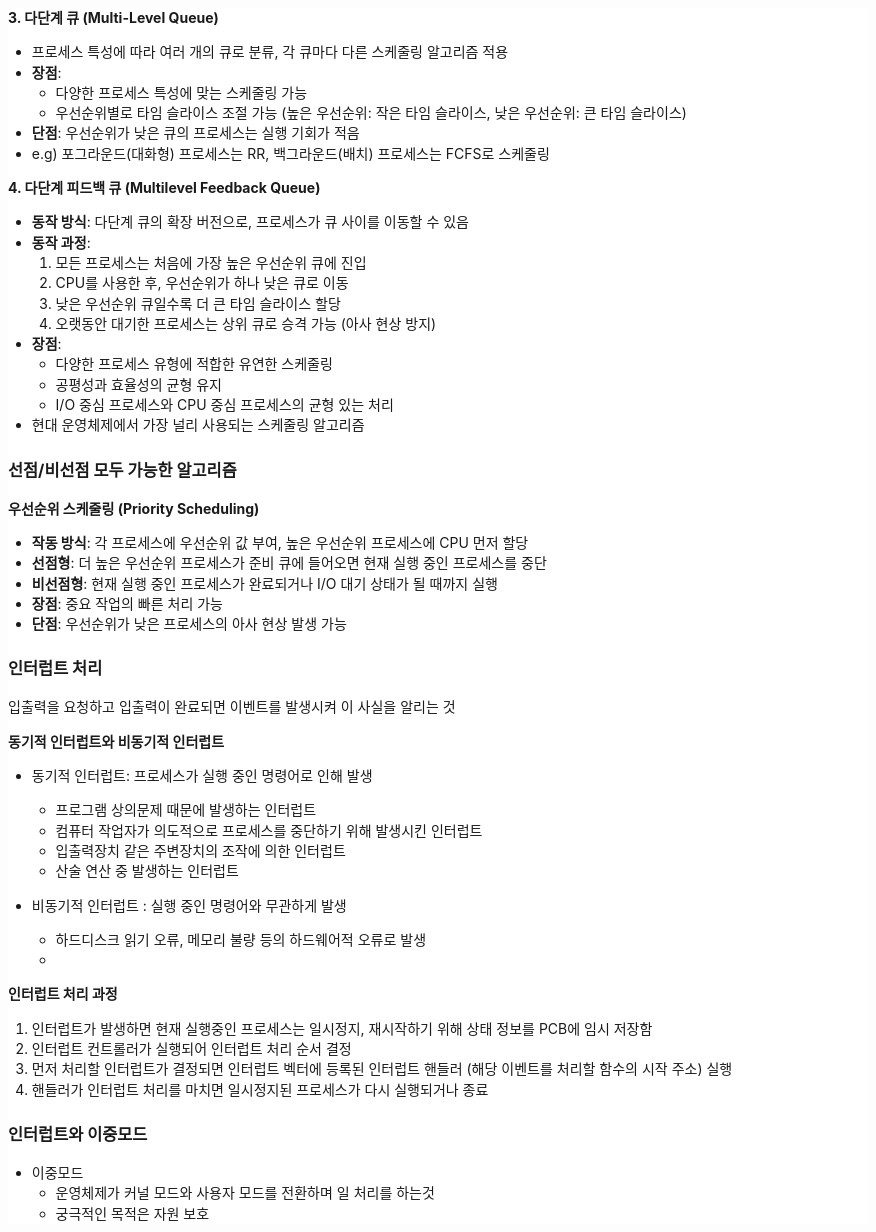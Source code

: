 **3. 다단계 큐 (Multi-Level Queue)**

- 프로세스 특성에 따라 여러 개의 큐로 분류, 각 큐마다 다른 스케줄링 알고리즘 적용
- **장점**:
    - 다양한 프로세스 특성에 맞는 스케줄링 가능
    - 우선순위별로 타임 슬라이스 조절 가능 (높은 우선순위: 작은 타임 슬라이스, 낮은 우선순위: 큰 타임 슬라이스)
- **단점**: 우선순위가 낮은 큐의 프로세스는 실행 기회가 적음
- e.g) 포그라운드(대화형) 프로세스는 RR, 백그라운드(배치) 프로세스는 FCFS로 스케줄링

**4. 다단계 피드백 큐 (Multilevel Feedback Queue)**

- **동작 방식**: 다단계 큐의 확장 버전으로, 프로세스가 큐 사이를 이동할 수 있음
- **동작 과정**:
    1. 모든 프로세스는 처음에 가장 높은 우선순위 큐에 진입
    2. CPU를 사용한 후, 우선순위가 하나 낮은 큐로 이동
    3. 낮은 우선순위 큐일수록 더 큰 타임 슬라이스 할당
    4. 오랫동안 대기한 프로세스는 상위 큐로 승격 가능 (아사 현상 방지)
- **장점**:
    - 다양한 프로세스 유형에 적합한 유연한 스케줄링
    - 공평성과 효율성의 균형 유지
    - I/O 중심 프로세스와 CPU 중심 프로세스의 균형 있는 처리
- 현대 운영체제에서 가장 널리 사용되는 스케줄링 알고리즘

### **선점/비선점 모두 가능한 알고리즘**

**우선순위 스케줄링 (Priority Scheduling)**

- **작동 방식**: 각 프로세스에 우선순위 값 부여, 높은 우선순위 프로세스에 CPU 먼저 할당
- **선점형**: 더 높은 우선순위 프로세스가 준비 큐에 들어오면 현재 실행 중인 프로세스를 중단
- **비선점형**: 현재 실행 중인 프로세스가 완료되거나 I/O 대기 상태가 될 때까지 실행
- **장점**: 중요 작업의 빠른 처리 가능
- **단점**: 우선순위가 낮은 프로세스의 아사 현상 발생 가능

### 인터럽트 처리

입출력을 요청하고 입출력이 완료되면 이벤트를 발생시켜 이 사실을 알리는 것

**동기적 인터럽트와 비동기적 인터럽트**

- 동기적 인터럽트: 프로세스가 실행 중인 명령어로 인해 발생
    - 프로그램 상의문제 때문에 발생하는 인터럽트
    - 컴퓨터 작업자가 의도적으로 프로세스를 중단하기 위해 발생시킨 인터럽트 
    - 입출력장치 같은 주변장치의 조작에 의한 인터럽트
    - 산술 연산 중 발생하는 인터럽트

- 비동기적 인터럽트 : 실행 중인 명령어와 무관하게 발생
  - 하드디스크 읽기 오류, 메모리 불량 등의 하드웨어적 오류로 발생
  - 
**인터럽트 처리 과정**
1. 인터럽트가 발생하면 현재 실행중인 프로세스는 일시정지, 재시작하기 위해 상태 정보를 PCB에 임시 저장함
2. 인터럽트 컨트롤러가 실행되어 인터럽트 처리 순서 결정
3. 먼저 처리할 인터럽트가 결정되면 인터럽트 벡터에 등록된 인터럽트 핸들러 (해당 이벤트를 처리할 함수의 시작 주소) 실행
4. 핸들러가 인터럽트 처리를 마치면 일시정지된 프로세스가 다시 실행되거나 종료

### 인터럽트와 이중모드 
- 이중모드 
  - 운영체제가 커널 모드와 사용자 모드를 전환하며 일 처리를 하는것 
  - 궁극적인 목적은 자원 보호 